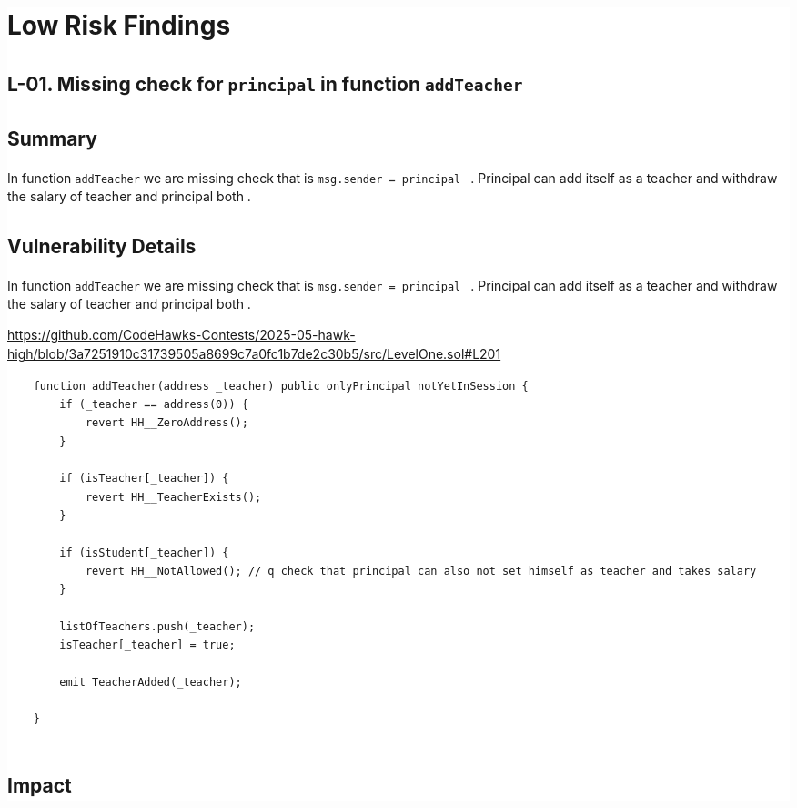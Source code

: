 

    


# Low Risk Findings

## <a id='L-01'></a>L-01. Missing check for `principal` in function `addTeacher`             



## Summary

In function `addTeacher` we are missing check that is `msg.sender = principal `  . Principal can add itself as a teacher and withdraw the salary of teacher and principal both .&#x20;

## Vulnerability Details

In function `addTeacher` we are missing check that is `msg.sender = principal ` . Principal can add itself as a teacher and withdraw the salary of teacher and principal both .

<https://github.com/CodeHawks-Contests/2025-05-hawk-high/blob/3a7251910c31739505a8699c7a0fc1b7de2c30b5/src/LevelOne.sol#L201>

```Solidity
    function addTeacher(address _teacher) public onlyPrincipal notYetInSession {
        if (_teacher == address(0)) {
            revert HH__ZeroAddress();
        }

        if (isTeacher[_teacher]) {
            revert HH__TeacherExists();
        }

        if (isStudent[_teacher]) {
            revert HH__NotAllowed(); // q check that principal can also not set himself as teacher and takes salary 
        }

        listOfTeachers.push(_teacher);
        isTeacher[_teacher] = true;

        emit TeacherAdded(_teacher);
    
    }


```



## Impact
